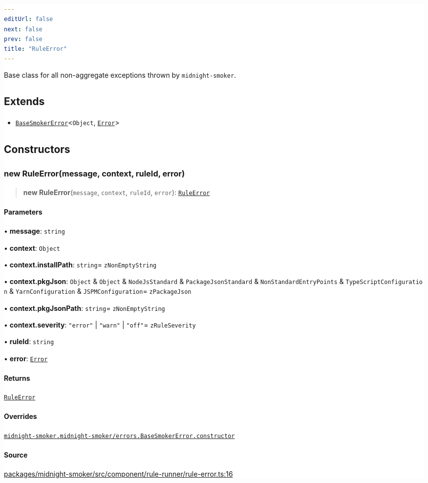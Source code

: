 ```yaml
---
editUrl: false
next: false
prev: false
title: "RuleError"
---
```


Base class for all non-aggregate exceptions thrown by `midnight-smoker`.

## Extends

- [`BaseSmokerError`](/api/midnight-smoker/midnight-smoker/errors/classes/basesmokererror/)\<`Object`, [`Error`]( https://developer.mozilla.org/docs/Web/JavaScript/Reference/Global_Objects/Error )\>

## Constructors

### new RuleError(message, context, ruleId, error)

> **new RuleError**(`message`, `context`, `ruleId`, `error`): [`RuleError`](/api/midnight-smoker/midnight-smoker/rule-runner/classes/ruleerror/)

#### Parameters

• **message**: `string`

• **context**: `Object`

• **context\.installPath**: `string`= `zNonEmptyString`

• **context\.pkgJson**: `Object` & `Object` & `NodeJsStandard` & `PackageJsonStandard` & `NonStandardEntryPoints` & `TypeScriptConfiguration` & `YarnConfiguration` & `JSPMConfiguration`= `zPackageJson`

• **context\.pkgJsonPath**: `string`= `zNonEmptyString`

• **context\.severity**: `"error"` \| `"warn"` \| `"off"`= `zRuleSeverity`

• **ruleId**: `string`

• **error**: [`Error`]( https://developer.mozilla.org/docs/Web/JavaScript/Reference/Global_Objects/Error )

#### Returns

[`RuleError`](/api/midnight-smoker/midnight-smoker/rule-runner/classes/ruleerror/)

#### Overrides

[`midnight-smoker.midnight-smoker/errors.BaseSmokerError.constructor`](/api/midnight-smoker/midnight-smoker/errors/classes/basesmokererror/#constructors)

#### Source

[packages/midnight-smoker/src/component/rule-runner/rule-error.ts:16](https://github.com/boneskull/midnight-smoker/blob/417858b/packages/midnight-smoker/src/component/rule-runner/rule-error.ts#L16)
